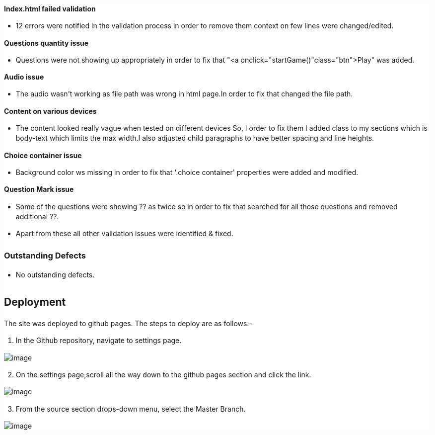 
**Index.html failed validation**
- 12 errors were notified in the validation process in order to remove them context on few lines were changed/edited. 


**Questions quantity issue**
- Questions were not showing up appropriately in order to fix that "<a onclick="startGame()"class="btn">Play</a>" was added.



**Audio issue**
- The audio wasn't working as file path was wrong in html page.In order to fix that changed the file path.



**Content on various devices**

- The content looked really vague when tested on different devices So, I order to fix them I added class to my sections which is body-text which limits the max width.I also adjusted child paragraphs to have better spacing and line heights.


**Choice container issue**

- Background color ws missing in order to fix that '.choice container' properties were added and modified.

**Question Mark issue**

- Some of the questions were showing ?? as twice so in order to fix that searched for all those questions and removed additional ??.

- Apart from these all other validation issues were identified & fixed.
 

### Outstanding Defects

- No outstanding defects.

## Deployment
The site was deployed to github pages. The steps to deploy are as follows:-

1. In the Github repository, navigate to settings page.

![image](https://user-images.githubusercontent.com/87448281/144343181-133dc65f-aeee-4da7-a450-3b390c47e7c6.png)



2. On the settings page,scroll all the way down to the github pages section and click the link.

![image](https://user-images.githubusercontent.com/87448281/144343404-ce2d1bf1-ce37-4edf-b2e4-d170b8f48039.png)



3. From the source section drops-down menu, select the Master Branch.

![image](https://user-images.githubusercontent.com/87448281/144343572-fc457086-555b-4460-9fad-8a02e9aee342.png)
